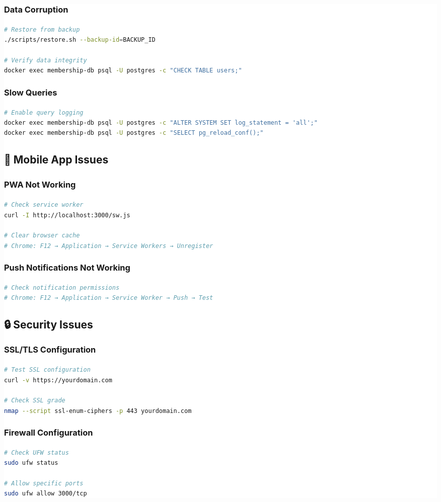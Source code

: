 ### Data Corruption
```bash
# Restore from backup
./scripts/restore.sh --backup-id=BACKUP_ID

# Verify data integrity
docker exec membership-db psql -U postgres -c "CHECK TABLE users;"
```

### Slow Queries
```bash
# Enable query logging
docker exec membership-db psql -U postgres -c "ALTER SYSTEM SET log_statement = 'all';"
docker exec membership-db psql -U postgres -c "SELECT pg_reload_conf();"
```

## 📱 Mobile App Issues

### PWA Not Working
```bash
# Check service worker
curl -I http://localhost:3000/sw.js

# Clear browser cache
# Chrome: F12 → Application → Service Workers → Unregister
```

### Push Notifications Not Working
```bash
# Check notification permissions
# Chrome: F12 → Application → Service Worker → Push → Test
```

## 🔒 Security Issues

### SSL/TLS Configuration
```bash
# Test SSL configuration
curl -v https://yourdomain.com

# Check SSL grade
nmap --script ssl-enum-ciphers -p 443 yourdomain.com
```

### Firewall Configuration
```bash
# Check UFW status
sudo ufw status

# Allow specific ports
sudo ufw allow 3000/tcp
```
